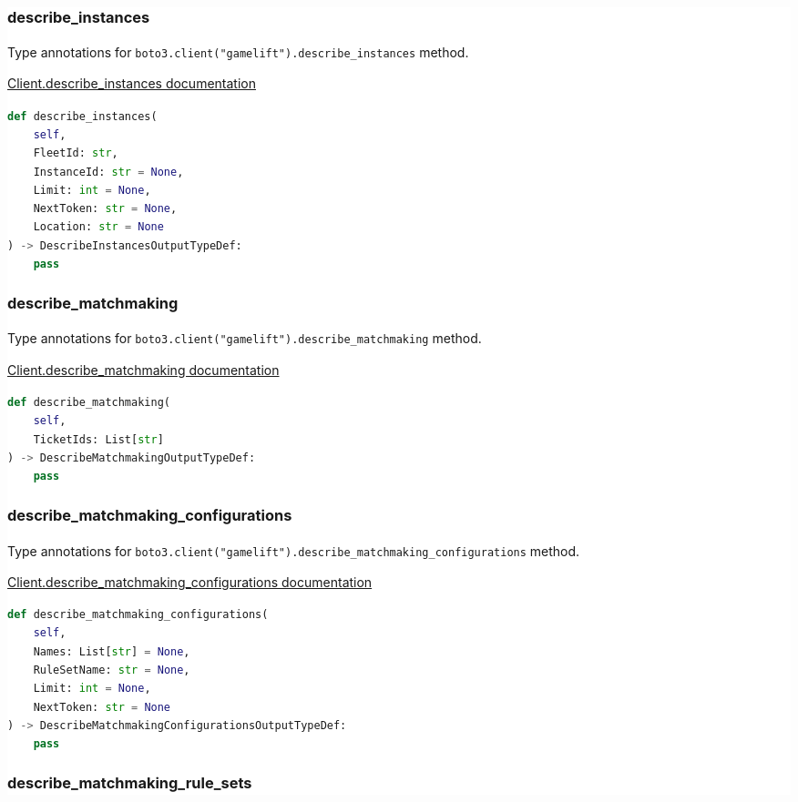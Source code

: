 ### describe_instances

Type annotations for `boto3.client("gamelift").describe_instances` method.

[Client.describe_instances documentation](https://boto3.amazonaws.com/v1/documentation/api/latest/reference/services/gamelift.html#GameLift.Client.describe_instances)

```python
def describe_instances(
    self,
    FleetId: str,
    InstanceId: str = None,
    Limit: int = None,
    NextToken: str = None,
    Location: str = None
) -> DescribeInstancesOutputTypeDef:
    pass
```

### describe_matchmaking

Type annotations for `boto3.client("gamelift").describe_matchmaking` method.

[Client.describe_matchmaking documentation](https://boto3.amazonaws.com/v1/documentation/api/latest/reference/services/gamelift.html#GameLift.Client.describe_matchmaking)

```python
def describe_matchmaking(
    self,
    TicketIds: List[str]
) -> DescribeMatchmakingOutputTypeDef:
    pass
```

### describe_matchmaking_configurations

Type annotations for `boto3.client("gamelift").describe_matchmaking_configurations` method.

[Client.describe_matchmaking_configurations documentation](https://boto3.amazonaws.com/v1/documentation/api/latest/reference/services/gamelift.html#GameLift.Client.describe_matchmaking_configurations)

```python
def describe_matchmaking_configurations(
    self,
    Names: List[str] = None,
    RuleSetName: str = None,
    Limit: int = None,
    NextToken: str = None
) -> DescribeMatchmakingConfigurationsOutputTypeDef:
    pass
```

### describe_matchmaking_rule_sets
